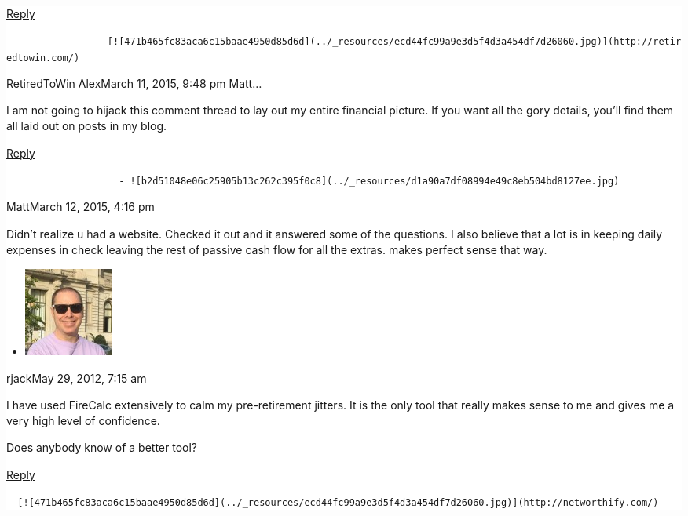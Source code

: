 [Reply](https://www.mrmoneymustache.com/2012/05/29/how-much-do-i-need-for-retirement/?replytocom=1119608#commentform)

                    - [![471b465fc83aca6c15baae4950d85d6d](../_resources/ecd44fc99a9e3d5f4d3a454df7d26060.jpg)](http://retiredtowin.com/)

[RetiredToWin Alex](http://retiredtowin.com/)March 11, 2015, 9:48 pm
Matt…

I am not going to hijack this comment thread to lay out my entire financial picture. If you want all the gory details, you’ll find them all laid out on posts in my blog.

[Reply](https://www.mrmoneymustache.com/2012/05/29/how-much-do-i-need-for-retirement/?replytocom=1121562#commentform)

                        - ![b2d51048e06c25905b13c262c395f0c8](../_resources/d1a90a7df08994e49c8eb504bd8127ee.jpg)

MattMarch 12, 2015, 4:16 pm

Didn’t realize u had a website. Checked it out and it answered some of the questions. I also believe that a lot is in keeping daily expenses in check leaving the rest of passive cash flow for all the extras. makes perfect sense that way.

- ![426b7f4b7c8cf3c9f0ba3ff9ad941772](../_resources/9fc08f14215c0818ec3e993cd87a15e7.jpg)

rjackMay 29, 2012, 7:15 am

I have used FireCalc extensively to calm my pre-retirement jitters. It is the only tool that really makes sense to me and gives me a very high level of confidence.

Does anybody know of a better tool?

[Reply](https://www.mrmoneymustache.com/2012/05/29/how-much-do-i-need-for-retirement/?replytocom=36511#commentform)

    - [![471b465fc83aca6c15baae4950d85d6d](../_resources/ecd44fc99a9e3d5f4d3a454df7d26060.jpg)](http://networthify.com/)
